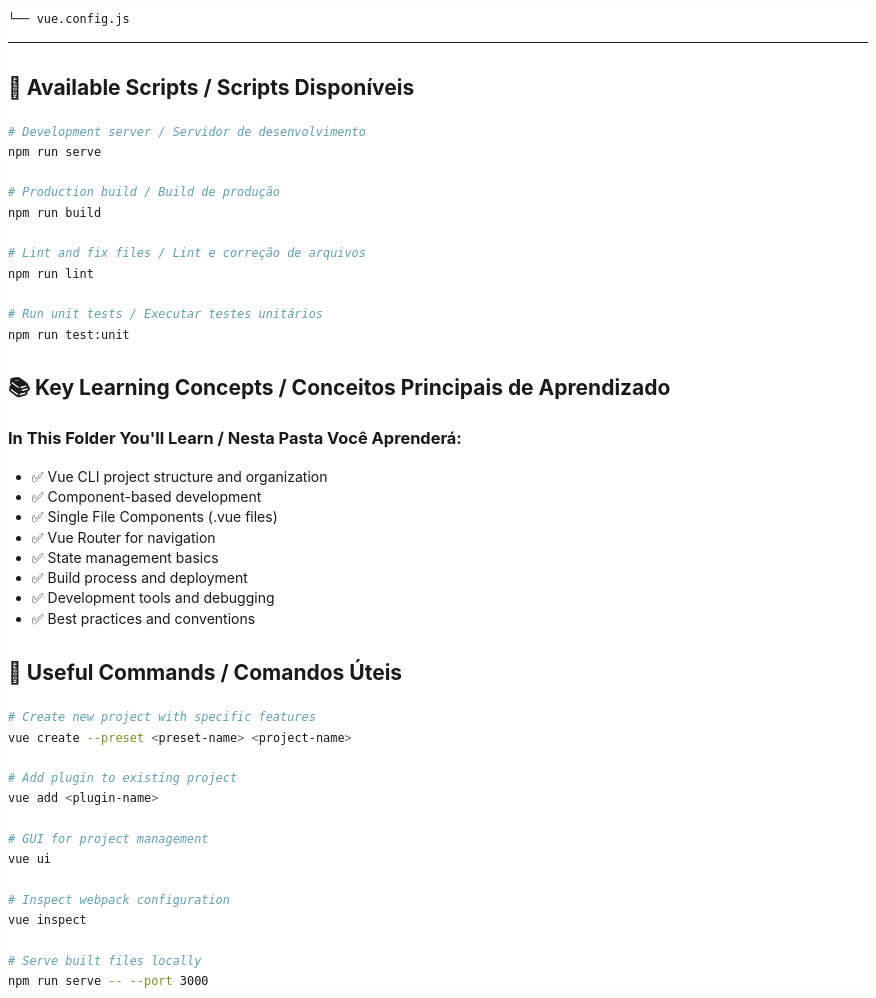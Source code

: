 ```
└── vue.config.js
```

---

## 🚀 **Available Scripts / Scripts Disponíveis**

```bash
# Development server / Servidor de desenvolvimento
npm run serve

# Production build / Build de produção
npm run build

# Lint and fix files / Lint e correção de arquivos
npm run lint

# Run unit tests / Executar testes unitários
npm run test:unit
```

## 📚 **Key Learning Concepts / Conceitos Principais de Aprendizado**

### **In This Folder You'll Learn / Nesta Pasta Você Aprenderá:**
- ✅ Vue CLI project structure and organization
- ✅ Component-based development
- ✅ Single File Components (.vue files)
- ✅ Vue Router for navigation
- ✅ State management basics
- ✅ Build process and deployment
- ✅ Development tools and debugging
- ✅ Best practices and conventions

## 🔗 **Useful Commands / Comandos Úteis**

```bash
# Create new project with specific features
vue create --preset <preset-name> <project-name>

# Add plugin to existing project
vue add <plugin-name>

# GUI for project management
vue ui

# Inspect webpack configuration
vue inspect

# Serve built files locally
npm run serve -- --port 3000
```
